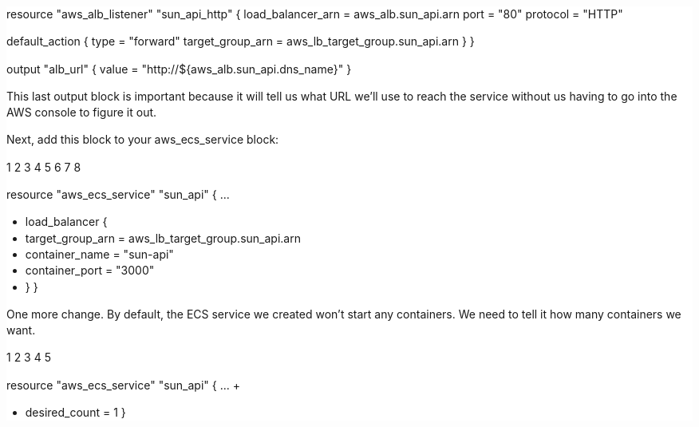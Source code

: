 resource "aws_alb_listener" "sun_api_http" {
  load_balancer_arn = aws_alb.sun_api.arn
  port              = "80"
  protocol          = "HTTP"

  default_action {
    type             = "forward"
    target_group_arn = aws_lb_target_group.sun_api.arn
  }
}

output "alb_url" {
  value = "http://${aws_alb.sun_api.dns_name}"
}

This last output block is important because it will tell us what URL we’ll use to reach the service without us having to go into the AWS console to figure it out.

Next, add this block to your aws_ecs_service block:

1
2
3
4
5
6
7
8

	

resource "aws_ecs_service" "sun_api" {
...
+ load_balancer {
+   target_group_arn = aws_lb_target_group.sun_api.arn
+   container_name   = "sun-api"
+   container_port   = "3000"
+ }
}

One more change. By default, the ECS service we created won’t start any containers. We need to tell it how many containers we want.

1
2
3
4
5

	

resource "aws_ecs_service" "sun_api" {
...
+
+ desired_count = 1
}
